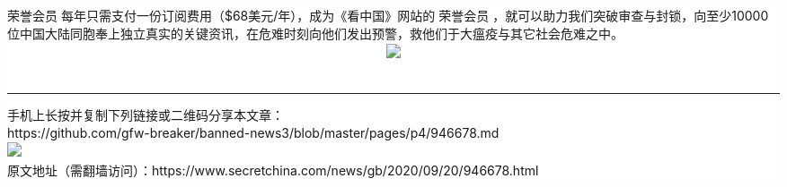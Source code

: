   <span href="/kzgd/subscribe.html" target="_blank">
   荣誉会员
  </span>
  每年只需支付一份订阅费用（$68美元/年），成为《看中国》网站的
  <span href="/kzgd/subscribe.html" target="_blank">
   荣誉会员
  </span>
  ，就可以助力我们突破审查与封锁，向至少10000位中国大陆同胞奉上独立真实的关键资讯，在危难时刻向他们发出预警，救他们于大瘟疫与其它社会危难之中。
  <center>
   <span href="https://account.secretchina.com/planshopcart.php?pid=2020plana&amp;carf=add&amp;code=b5">
    <img src="/kzgd/ad/join_membership_728x90.jpg" width="100%"/>
   </span>
  </center>
  <center>
   <div style="max-width: 632px;height:180px; display: none; text-align: center; margin: 0 auto; overflow: hidden;overflow-x: hidden;">
    <div id="taboola-midarticle-thumbnails" style="max-width: 632px;height:180px;overflow: hidden;overflow-x: hidden;">
    </div>
   </div>
   <div>
    <center>
     <div id="div-gpt-ad-1589559869784-0">
     </div>
    </center>
   </div>
  </center>
  <center>
   <div>
    <div id="txt-mid2-t22-2017" style="display: block;margin-top:8px;max-height: 351px;  overflow: hidden;">
     <div id="SC-21xx">
     </div>
     <ins class="adsbygoogle" data-ad-client="ca-pub-1276641434651360" data-ad-format="auto" data-ad-slot="4301710469" data-full-width-responsive="true" style="display:block">
     </ins>
    </div>
   </div>
  </center>
  <div style="padding-top:12px;">
  </div>
 </p>
</div>

<hr/>
手机上长按并复制下列链接或二维码分享本文章：<br/>
https://github.com/gfw-breaker/banned-news3/blob/master/pages/p4/946678.md <br/>
<a href='https://github.com/gfw-breaker/banned-news3/blob/master/pages/p4/946678.md'><img src='https://github.com/gfw-breaker/banned-news3/blob/master/pages/p4/946678.md.png'/></a> <br/>
原文地址（需翻墙访问）：https://www.secretchina.com/news/gb/2020/09/20/946678.html
